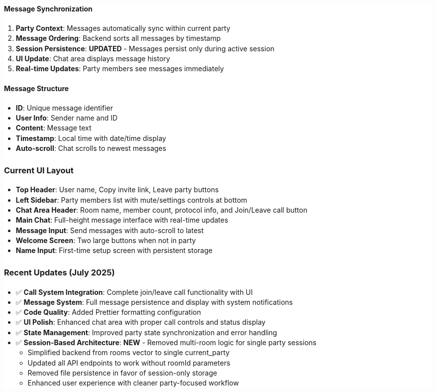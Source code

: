 #### Message Synchronization
1. **Party Context**: Messages automatically sync within current party
2. **Message Ordering**: Backend sorts all messages by timestamp
3. **Session Persistence**: **UPDATED** - Messages persist only during active session
4. **UI Update**: Chat area displays message history
5. **Real-time Updates**: Party members see messages immediately

#### Message Structure
- **ID**: Unique message identifier
- **User Info**: Sender name and ID
- **Content**: Message text
- **Timestamp**: Local time with date/time display
- **Auto-scroll**: Chat scrolls to newest messages

### Current UI Layout
- **Top Header**: User name, Copy invite link, Leave party buttons
- **Left Sidebar**: Party members list with mute/settings controls at bottom
- **Chat Area Header**: Room name, member count, protocol info, and Join/Leave call button
- **Main Chat**: Full-height message interface with real-time updates
- **Message Input**: Send messages with auto-scroll to latest
- **Welcome Screen**: Two large buttons when not in party
- **Name Input**: First-time setup screen with persistent storage

### Recent Updates (July 2025)
- ✅ **Call System Integration**: Complete join/leave call functionality with UI
- ✅ **Message System**: Full message persistence and display with system notifications
- ✅ **Code Quality**: Added Prettier formatting configuration
- ✅ **UI Polish**: Enhanced chat area with proper call controls and status display
- ✅ **State Management**: Improved party state synchronization and error handling
- ✅ **Session-Based Architecture**: **NEW** - Removed multi-room logic for single party sessions
  - Simplified backend from rooms vector to single current_party
  - Updated all API endpoints to work without roomId parameters
  - Removed file persistence in favor of session-only storage
  - Enhanced user experience with cleaner party-focused workflow